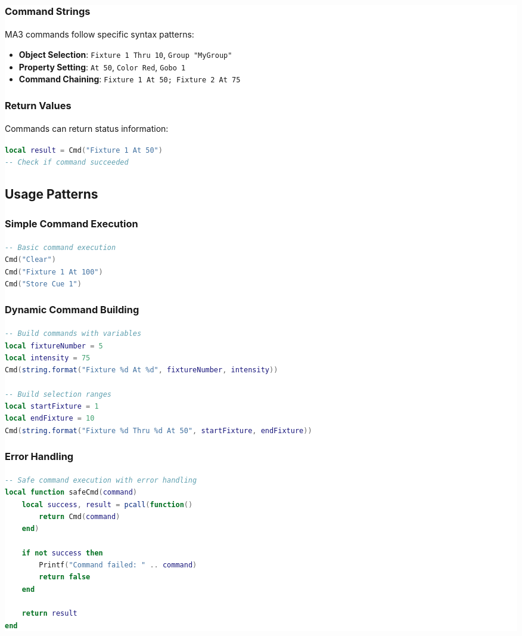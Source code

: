 ### Command Strings
MA3 commands follow specific syntax patterns:
- **Object Selection**: `Fixture 1 Thru 10`, `Group "MyGroup"`
- **Property Setting**: `At 50`, `Color Red`, `Gobo 1`
- **Command Chaining**: `Fixture 1 At 50; Fixture 2 At 75`

### Return Values
Commands can return status information:
```lua
local result = Cmd("Fixture 1 At 50")
-- Check if command succeeded
```

## Usage Patterns

### Simple Command Execution
```lua
-- Basic command execution
Cmd("Clear")
Cmd("Fixture 1 At 100")
Cmd("Store Cue 1")
```

### Dynamic Command Building
```lua
-- Build commands with variables
local fixtureNumber = 5
local intensity = 75
Cmd(string.format("Fixture %d At %d", fixtureNumber, intensity))

-- Build selection ranges
local startFixture = 1
local endFixture = 10
Cmd(string.format("Fixture %d Thru %d At 50", startFixture, endFixture))
```

### Error Handling
```lua
-- Safe command execution with error handling
local function safeCmd(command)
    local success, result = pcall(function()
        return Cmd(command)
    end)
    
    if not success then
        Printf("Command failed: " .. command)
        return false
    end
    
    return result
end
```
